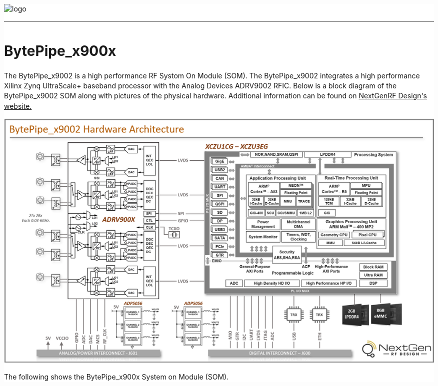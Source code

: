 ![logo](https://www.nextgenrf.com/assets/uploads/2020/06/logo.jpg)

---

# BytePipe_x900x

The BytePipe_x9002 is a high performance RF Systom On Module (SOM).  The BytePipe_x9002 integrates a high performance Xilinx Zynq UltraScale+ baseband processor with the Analog Devices ADRV9002 RFIC.  Below is a block diagram of the BytePipe_x9002 SOM along with pictures of the physical hardware.  Additional information can be found on [NextGenRF Design's website.](https://www.nextgenrf.com/products/rf-system-on-a-module/)

![blockdiagram](blockdiagram.png)


The following shows the BytePipe_x900x System on Module (SOM).  
